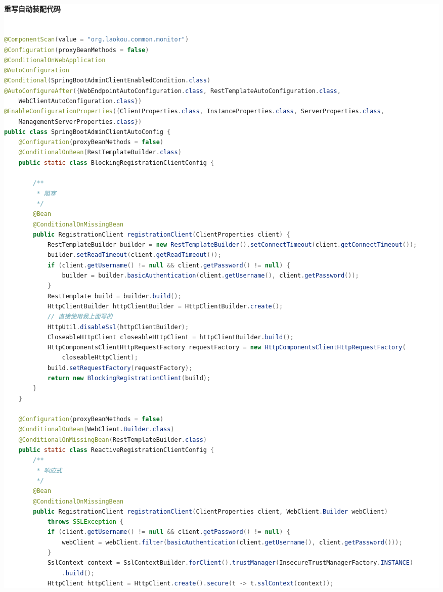 #### 重写自动装配代码

```java

@ComponentScan(value = "org.laokou.common.monitor")
@Configuration(proxyBeanMethods = false)
@ConditionalOnWebApplication
@AutoConfiguration
@Conditional(SpringBootAdminClientEnabledCondition.class)
@AutoConfigureAfter({WebEndpointAutoConfiguration.class, RestTemplateAutoConfiguration.class,
	WebClientAutoConfiguration.class})
@EnableConfigurationProperties({ClientProperties.class, InstanceProperties.class, ServerProperties.class,
	ManagementServerProperties.class})
public class SpringBootAdminClientAutoConfig {
	@Configuration(proxyBeanMethods = false)
	@ConditionalOnBean(RestTemplateBuilder.class)
	public static class BlockingRegistrationClientConfig {

		/**
		 * 阻塞
		 */
		@Bean
		@ConditionalOnMissingBean
		public RegistrationClient registrationClient(ClientProperties client) {
			RestTemplateBuilder builder = new RestTemplateBuilder().setConnectTimeout(client.getConnectTimeout());
			builder.setReadTimeout(client.getReadTimeout());
			if (client.getUsername() != null && client.getPassword() != null) {
				builder = builder.basicAuthentication(client.getUsername(), client.getPassword());
			}
			RestTemplate build = builder.build();
			HttpClientBuilder httpClientBuilder = HttpClientBuilder.create();
			// 直接使用我上面写的
			HttpUtil.disableSsl(httpClientBuilder);
			CloseableHttpClient closeableHttpClient = httpClientBuilder.build();
			HttpComponentsClientHttpRequestFactory requestFactory = new HttpComponentsClientHttpRequestFactory(
				closeableHttpClient);
			build.setRequestFactory(requestFactory);
			return new BlockingRegistrationClient(build);
		}
	}

	@Configuration(proxyBeanMethods = false)
	@ConditionalOnBean(WebClient.Builder.class)
	@ConditionalOnMissingBean(RestTemplateBuilder.class)
	public static class ReactiveRegistrationClientConfig {
		/**
		 * 响应式
		 */
		@Bean
		@ConditionalOnMissingBean
		public RegistrationClient registrationClient(ClientProperties client, WebClient.Builder webClient)
			throws SSLException {
			if (client.getUsername() != null && client.getPassword() != null) {
				webClient = webClient.filter(basicAuthentication(client.getUsername(), client.getPassword()));
			}
			SslContext context = SslContextBuilder.forClient().trustManager(InsecureTrustManagerFactory.INSTANCE)
				.build();
			HttpClient httpClient = HttpClient.create().secure(t -> t.sslContext(context));
```